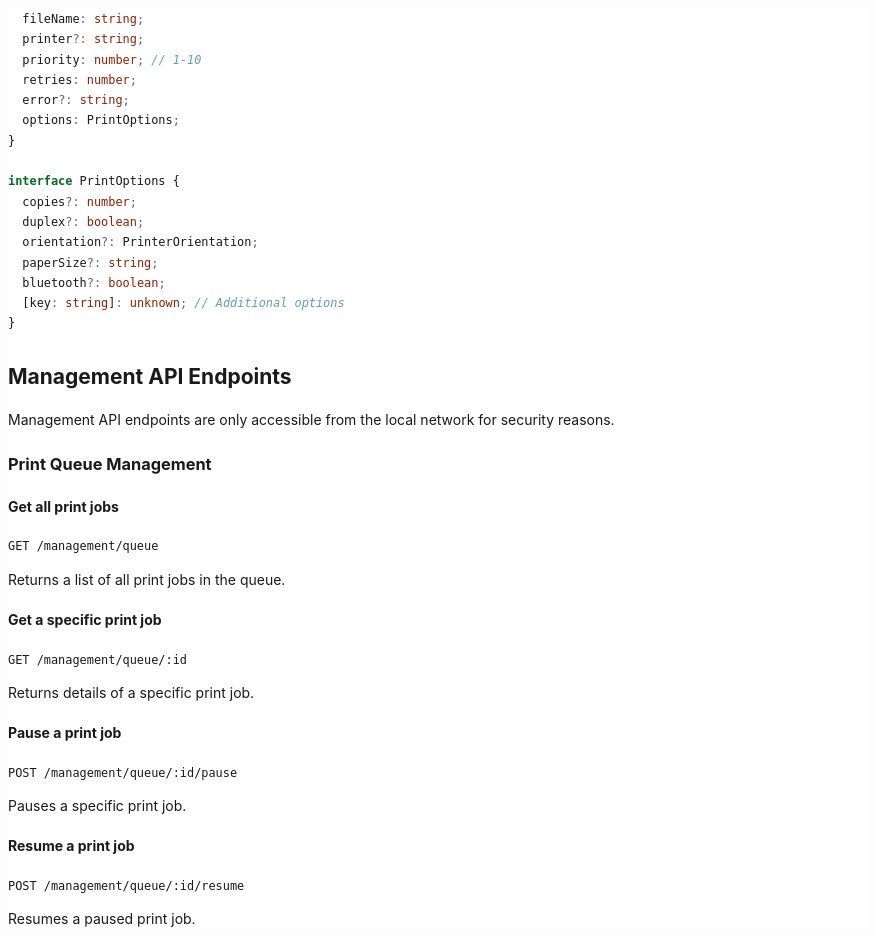 ```typescript
  fileName: string;
  printer?: string;
  priority: number; // 1-10
  retries: number;
  error?: string;
  options: PrintOptions;
}

interface PrintOptions {
  copies?: number;
  duplex?: boolean;
  orientation?: PrinterOrientation;
  paperSize?: string;
  bluetooth?: boolean;
  [key: string]: unknown; // Additional options
}
```

## Management API Endpoints

Management API endpoints are only accessible from the local network for security reasons.

### Print Queue Management

#### Get all print jobs

```
GET /management/queue
```

Returns a list of all print jobs in the queue.

#### Get a specific print job

```
GET /management/queue/:id
```

Returns details of a specific print job.

#### Pause a print job

```
POST /management/queue/:id/pause
```

Pauses a specific print job.

#### Resume a print job

```
POST /management/queue/:id/resume
```

Resumes a paused print job.
